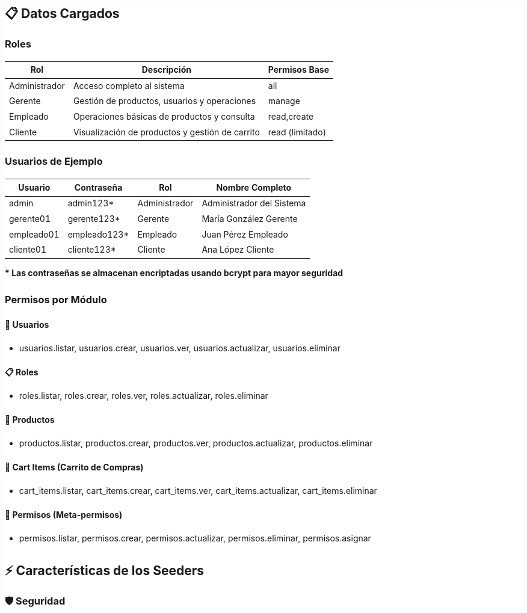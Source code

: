 ## 📋 Datos Cargados

### Roles

| Rol           | Descripción                                    | Permisos Base      |
| ------------- | ---------------------------------------------- | ------------------ |
| Administrador | Acceso completo al sistema                     | all                |
| Gerente       | Gestión de productos, usuarios y operaciones  | manage             |
| Empleado      | Operaciones básicas de productos y consulta   | read,create        |
| Cliente       | Visualización de productos y gestión de carrito| read (limitado)    |

### Usuarios de Ejemplo

| Usuario    | Contraseña  | Rol           | Nombre Completo              |
| ---------- | ----------- | ------------- | ---------------------------- |
| admin      | admin123*   | Administrador | Administrador del Sistema    |
| gerente01  | gerente123* | Gerente       | María González Gerente       |
| empleado01 | empleado123*| Empleado      | Juan Pérez Empleado          |
| cliente01  | cliente123* | Cliente       | Ana López Cliente            |

**\* Las contraseñas se almacenan encriptadas usando bcrypt para mayor seguridad**

### Permisos por Módulo

#### 👥 Usuarios

- usuarios.listar, usuarios.crear, usuarios.ver, usuarios.actualizar, usuarios.eliminar

#### 📋 Roles

- roles.listar, roles.crear, roles.ver, roles.actualizar, roles.eliminar

#### 👟 Productos

- productos.listar, productos.crear, productos.ver, productos.actualizar, productos.eliminar

#### 🛒 Cart Items (Carrito de Compras)

- cart_items.listar, cart_items.crear, cart_items.ver, cart_items.actualizar, cart_items.eliminar

#### 🔐 Permisos (Meta-permisos)

- permisos.listar, permisos.crear, permisos.actualizar, permisos.eliminar, permisos.asignar

## ⚡ Características de los Seeders

### 🛡️ Seguridad
